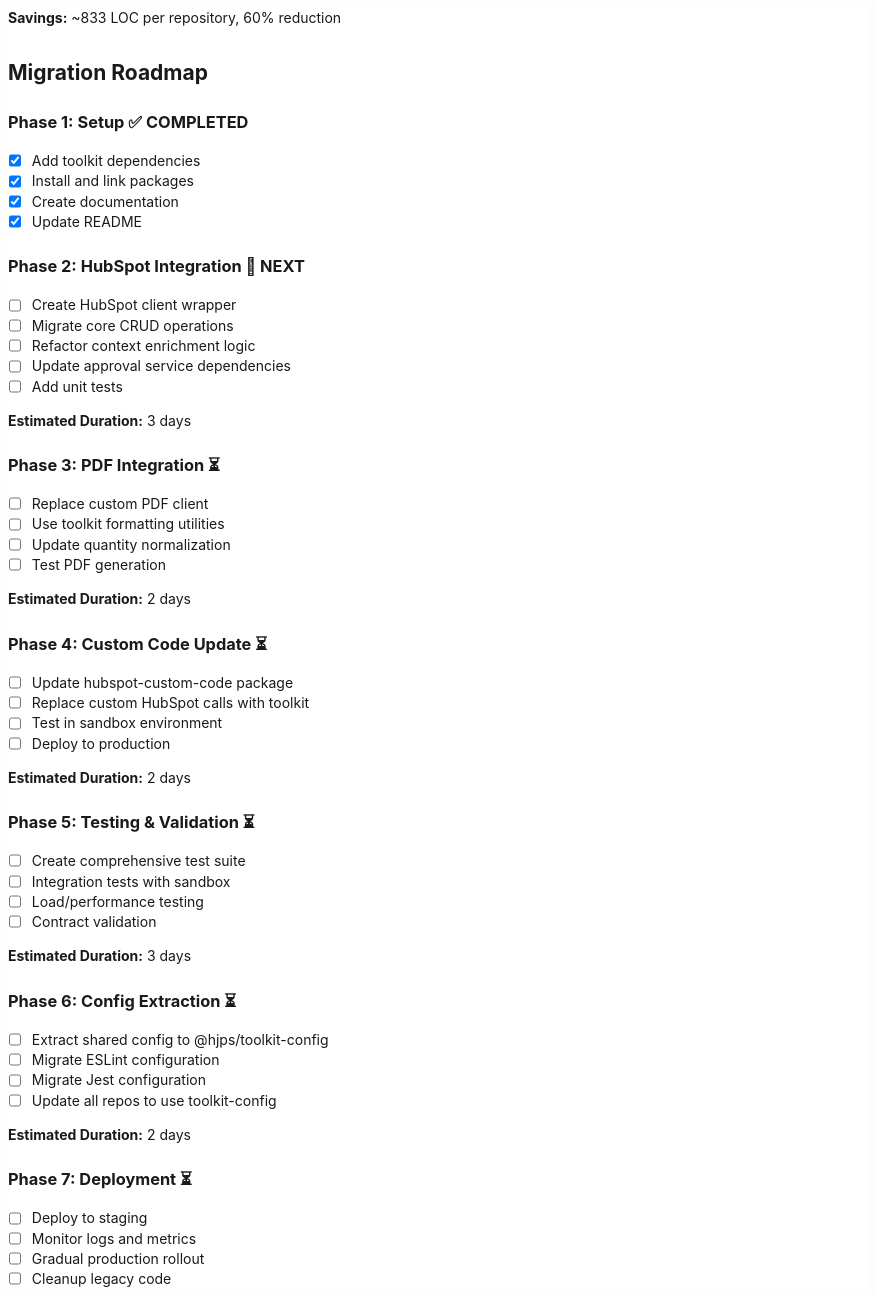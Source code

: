**Savings:** ~833 LOC per repository, 60% reduction

## Migration Roadmap

### Phase 1: Setup ✅ **COMPLETED**
- [x] Add toolkit dependencies
- [x] Install and link packages
- [x] Create documentation
- [x] Update README

### Phase 2: HubSpot Integration 🔄 **NEXT**
- [ ] Create HubSpot client wrapper
- [ ] Migrate core CRUD operations
- [ ] Refactor context enrichment logic
- [ ] Update approval service dependencies
- [ ] Add unit tests

**Estimated Duration:** 3 days

### Phase 3: PDF Integration ⏳
- [ ] Replace custom PDF client
- [ ] Use toolkit formatting utilities
- [ ] Update quantity normalization
- [ ] Test PDF generation

**Estimated Duration:** 2 days

### Phase 4: Custom Code Update ⏳
- [ ] Update hubspot-custom-code package
- [ ] Replace custom HubSpot calls with toolkit
- [ ] Test in sandbox environment
- [ ] Deploy to production

**Estimated Duration:** 2 days

### Phase 5: Testing & Validation ⏳
- [ ] Create comprehensive test suite
- [ ] Integration tests with sandbox
- [ ] Load/performance testing
- [ ] Contract validation

**Estimated Duration:** 3 days

### Phase 6: Config Extraction ⏳
- [ ] Extract shared config to @hjps/toolkit-config
- [ ] Migrate ESLint configuration
- [ ] Migrate Jest configuration
- [ ] Update all repos to use toolkit-config

**Estimated Duration:** 2 days

### Phase 7: Deployment ⏳
- [ ] Deploy to staging
- [ ] Monitor logs and metrics
- [ ] Gradual production rollout
- [ ] Cleanup legacy code
